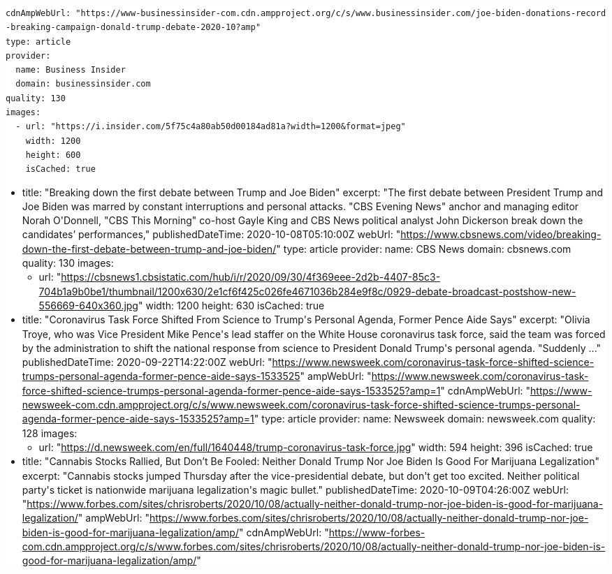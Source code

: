     cdnAmpWebUrl: "https://www-businessinsider-com.cdn.ampproject.org/c/s/www.businessinsider.com/joe-biden-donations-record-breaking-campaign-donald-trump-debate-2020-10?amp"
    type: article
    provider:
      name: Business Insider
      domain: businessinsider.com
    quality: 130
    images:
      - url: "https://i.insider.com/5f75c4a80ab50d00184ad81a?width=1200&format=jpeg"
        width: 1200
        height: 600
        isCached: true
  - title: "Breaking down the first debate between Trump and Joe Biden"
    excerpt: "The first debate between President Trump and Joe Biden was marred by constant interruptions and personal attacks. \"CBS Evening News\" anchor and managing editor Norah O'Donnell, \"CBS This Morning\" co-host Gayle King and CBS News political analyst John Dickerson break down the candidates’ performances,"
    publishedDateTime: 2020-10-08T05:10:00Z
    webUrl: "https://www.cbsnews.com/video/breaking-down-the-first-debate-between-trump-and-joe-biden/"
    type: article
    provider:
      name: CBS News
      domain: cbsnews.com
    quality: 130
    images:
      - url: "https://cbsnews1.cbsistatic.com/hub/i/r/2020/09/30/4f369eee-2d2b-4407-85c3-704b1a9b0be1/thumbnail/1200x630/2e1cf6f425c026fe4671036b284e9f8c/0929-debate-broadcast-postshow-new-556669-640x360.jpg"
        width: 1200
        height: 630
        isCached: true
  - title: "Coronavirus Task Force Shifted From Science to Trump's Personal Agenda, Former Pence Aide Says"
    excerpt: "Olivia Troye, who was Vice President Mike Pence's lead staffer on the White House coronavirus task force, said the team was forced by the administration to shift the national response from science to President Donald Trump's personal agenda. \"Suddenly ..."
    publishedDateTime: 2020-09-22T14:22:00Z
    webUrl: "https://www.newsweek.com/coronavirus-task-force-shifted-science-trumps-personal-agenda-former-pence-aide-says-1533525"
    ampWebUrl: "https://www.newsweek.com/coronavirus-task-force-shifted-science-trumps-personal-agenda-former-pence-aide-says-1533525?amp=1"
    cdnAmpWebUrl: "https://www-newsweek-com.cdn.ampproject.org/c/s/www.newsweek.com/coronavirus-task-force-shifted-science-trumps-personal-agenda-former-pence-aide-says-1533525?amp=1"
    type: article
    provider:
      name: Newsweek
      domain: newsweek.com
    quality: 128
    images:
      - url: "https://d.newsweek.com/en/full/1640448/trump-coronavirus-task-force.jpg"
        width: 594
        height: 396
        isCached: true
  - title: "Cannabis Stocks Rallied, But Don’t Be Fooled: Neither Donald Trump Nor Joe Biden Is Good For Marijuana Legalization"
    excerpt: "Cannabis stocks jumped Thursday after the vice-presidential debate, but don't get too excited. Neither political party's ticket is nationwide marijuana legalization's magic bullet."
    publishedDateTime: 2020-10-09T04:26:00Z
    webUrl: "https://www.forbes.com/sites/chrisroberts/2020/10/08/actually-neither-donald-trump-nor-joe-biden-is-good-for-marijuana-legalization/"
    ampWebUrl: "https://www.forbes.com/sites/chrisroberts/2020/10/08/actually-neither-donald-trump-nor-joe-biden-is-good-for-marijuana-legalization/amp/"
    cdnAmpWebUrl: "https://www-forbes-com.cdn.ampproject.org/c/s/www.forbes.com/sites/chrisroberts/2020/10/08/actually-neither-donald-trump-nor-joe-biden-is-good-for-marijuana-legalization/amp/"